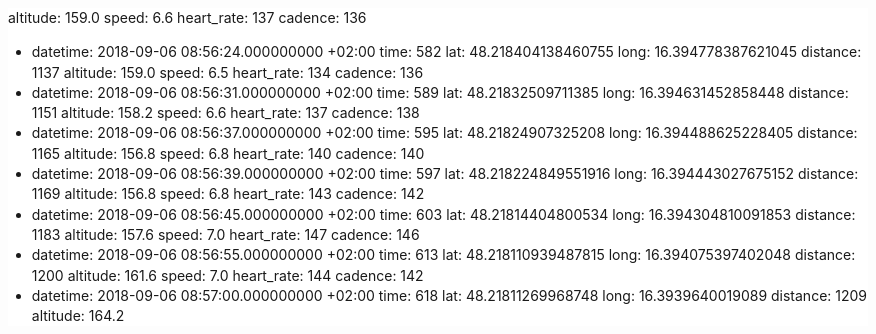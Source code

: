   altitude: 159.0
  speed: 6.6
  heart_rate: 137
  cadence: 136
- datetime: 2018-09-06 08:56:24.000000000 +02:00
  time: 582
  lat: 48.218404138460755
  long: 16.394778387621045
  distance: 1137
  altitude: 159.0
  speed: 6.5
  heart_rate: 134
  cadence: 136
- datetime: 2018-09-06 08:56:31.000000000 +02:00
  time: 589
  lat: 48.21832509711385
  long: 16.394631452858448
  distance: 1151
  altitude: 158.2
  speed: 6.6
  heart_rate: 137
  cadence: 138
- datetime: 2018-09-06 08:56:37.000000000 +02:00
  time: 595
  lat: 48.21824907325208
  long: 16.394488625228405
  distance: 1165
  altitude: 156.8
  speed: 6.8
  heart_rate: 140
  cadence: 140
- datetime: 2018-09-06 08:56:39.000000000 +02:00
  time: 597
  lat: 48.218224849551916
  long: 16.394443027675152
  distance: 1169
  altitude: 156.8
  speed: 6.8
  heart_rate: 143
  cadence: 142
- datetime: 2018-09-06 08:56:45.000000000 +02:00
  time: 603
  lat: 48.21814404800534
  long: 16.394304810091853
  distance: 1183
  altitude: 157.6
  speed: 7.0
  heart_rate: 147
  cadence: 146
- datetime: 2018-09-06 08:56:55.000000000 +02:00
  time: 613
  lat: 48.218110939487815
  long: 16.394075397402048
  distance: 1200
  altitude: 161.6
  speed: 7.0
  heart_rate: 144
  cadence: 142
- datetime: 2018-09-06 08:57:00.000000000 +02:00
  time: 618
  lat: 48.21811269968748
  long: 16.3939640019089
  distance: 1209
  altitude: 164.2
